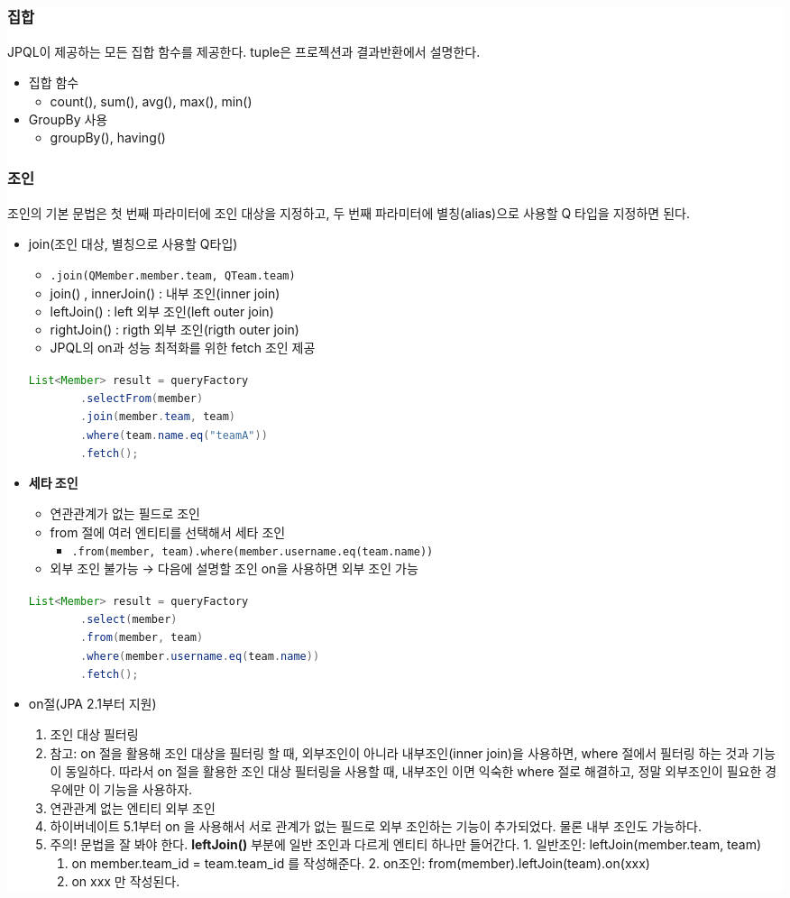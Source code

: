 ### **집합**

JPQL이 제공하는 모든 집합 함수를 제공한다.
tuple은 프로젝션과 결과반환에서 설명한다.

- 집합 함수
  - count(), sum(), avg(), max(), min()
- GroupBy 사용
  - groupBy(), having()

### 조인

조인의 기본 문법은 첫 번째 파라미터에 조인 대상을 지정하고, 두 번째 파라미터에 별칭(alias)으로 사용할 Q 타입을 지정하면 된다.

- join(조인 대상, 별칭으로 사용할 Q타입)
  - `.join(QMember.member.team, QTeam.team)`
  - join() , innerJoin() : 내부 조인(inner join)
  - leftJoin() : left 외부 조인(left outer join)
  - rightJoin() : rigth 외부 조인(rigth outer join)
  - JPQL의 on과 성능 최적화를 위한 fetch 조인 제공

  ```java
  List<Member> result = queryFactory
          .selectFrom(member)
          .join(member.team, team)
          .where(team.name.eq("teamA"))
          .fetch();
  ```

- **세타 조인**
  - 연관관계가 없는 필드로 조인
  - from 절에 여러 엔티티를 선택해서 세타 조인
    - `.from(member, team).where(member.username.eq(team.name))`
  - 외부 조인 불가능 → 다음에 설명할 조인 on을 사용하면 외부 조인 가능

  ```java
  List<Member> result = queryFactory
          .select(member)
          .from(member, team)
          .where(member.username.eq(team.name))
          .fetch();
  ```

- on절(JPA 2.1부터 지원)
  1. 조인 대상 필터링
    1. 참고: on 절을 활용해 조인 대상을 필터링 할 때, 외부조인이 아니라 내부조인(inner join)을 사용하면, where 절에서 필터링 하는 것과 기능이 동일하다. 따라서 on 절을 활용한 조인 대상 필터링을 사용할 때, 내부조인 이면 익숙한 where 절로 해결하고, 정말 외부조인이 필요한 경우에만 이 기능을 사용하자.
  2. 연관관계 없는 엔티티 외부 조인
    1. 하이버네이트 5.1부터 on 을 사용해서 서로 관계가 없는 필드로 외부 조인하는 기능이 추가되었다. 물론 내부 조인도 가능하다.
    2. 주의! 문법을 잘 봐야 한다. **leftJoin()** 부분에 일반 조인과 다르게 엔티티 하나만 들어간다.
      1. 일반조인: leftJoin(member.team, team)
        1. on member.team_id = team.team_id 를 작성해준다.
      2. on조인: from(member).leftJoin(team).on(xxx)
        1. on xxx 만 작성된다.
